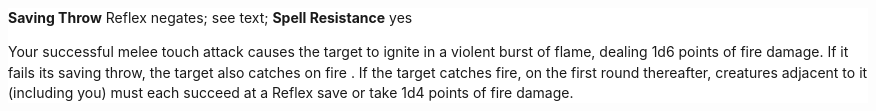 **Saving Throw** Reflex negates; see text; **Spell Resistance** yes

Your successful melee touch attack causes the target to ignite in a violent burst of flame, dealing 1d6 points of fire damage. If it fails its saving throw, the target also catches on fire . If the target catches fire, on the first round thereafter, creatures adjacent to it (including you) must each succeed at a Reflex save or take 1d4 points of fire damage.

